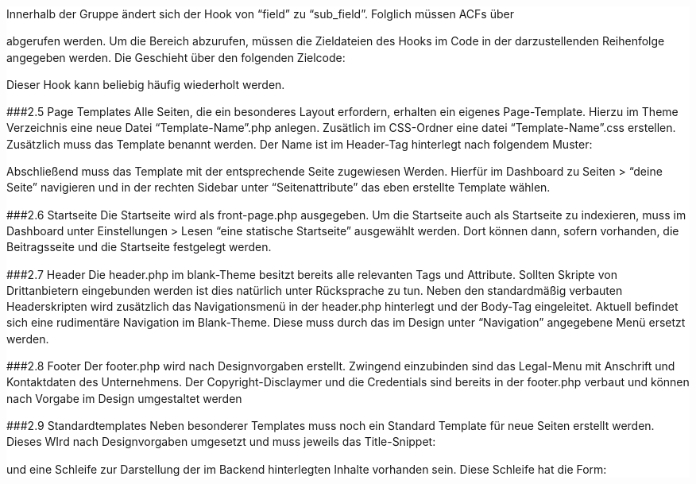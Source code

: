 Innerhalb der Gruppe ändert sich der Hook von “field” zu “sub_field”. Folglich müssen ACFs über

  **<?php the_sub_field(‘ “Feldname” ’); ?>**

abgerufen werden. Um die Bereich abzurufen, müssen die Zieldateien des Hooks im Code in der darzustellenden Reihenfolge angegeben werden. Die Geschieht über den folgenden Zielcode:

  **<?php**
  **include ‘sections/section-ID.php’;**
  .
  .
  .
  **?>**

Dieser Hook kann beliebig häufig wiederholt werden.


###2.5 Page Templates
Alle Seiten, die ein besonderes Layout erfordern, erhalten ein eigenes Page-Template. Hierzu im Theme Verzeichnis eine neue Datei “Template-Name”.php anlegen. Zusätlich im CSS-Ordner eine datei “Template-Name”.css erstellen. Zusätzlich muss das Template benannt werden. Der Name ist im Header-Tag hinterlegt nach folgendem Muster:

  **<?php /* Template-Name: “Template-Name” */ get_header(); ?>**

Abschließend muss das Template mit der entsprechende Seite zugewiesen Werden. Hierfür im Dashboard zu Seiten > “deine Seite” navigieren und in der rechten Sidebar unter “Seitenattribute” das eben erstellte Template wählen.

###2.6 Startseite
Die Startseite wird als front-page.php ausgegeben. Um die Startseite auch als Startseite zu indexieren, muss im Dashboard unter Einstellungen > Lesen “eine statische Startseite” ausgewählt werden. Dort können dann, sofern vorhanden, die Beitragsseite und die Startseite festgelegt werden.

###2.7 Header
Die header.php im blank-Theme besitzt bereits alle relevanten Tags und Attribute. Sollten Skripte von Drittanbietern eingebunden werden ist dies natürlich unter Rücksprache zu tun. Neben den standardmäßig verbauten Headerskripten wird zusätzlich das Navigationsmenü in der header.php hinterlegt und der Body-Tag eingeleitet.
Aktuell befindet sich eine rudimentäre Navigation im Blank-Theme. Diese muss durch das im Design unter “Navigation” angegebene Menü ersetzt werden.

###2.8 Footer
Der footer.php wird nach Designvorgaben erstellt. Zwingend einzubinden sind das Legal-Menu mit Anschrift und Kontaktdaten des Unternehmens. Der Copyright-Disclaymer und die Credentials sind bereits in der footer.php verbaut und können nach Vorgabe im Design umgestaltet werden

###2.9 Standardtemplates
Neben besonderer Templates muss noch ein Standard Template für neue Seiten erstellt werden. Dieses WIrd nach Designvorgaben umgesetzt und muss jeweils das Title-Snippet:

  **<?php the_title(); ?>**

und eine Schleife zur Darstellung der im Backend hinterlegten Inhalte vorhanden sein. Diese Schleife hat die Form:

  **<?php if (have_posts()): while (have_posts()) : the_post(); ?>**
